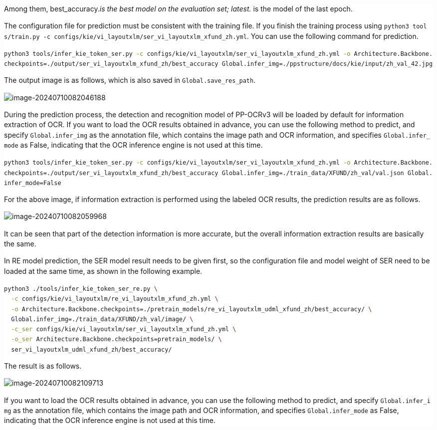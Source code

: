 
Among them, best_accuracy.*is the best model on the evaluation set; latest.* is the model of the last epoch.

The configuration file for prediction must be consistent with the training file. If you finish the training process using `python3 tools/train.py -c configs/kie/vi_layoutxlm/ser_vi_layoutxlm_xfund_zh.yml`. You can use the following command for prediction.

```bash
python3 tools/infer_kie_token_ser.py -c configs/kie/vi_layoutxlm/ser_vi_layoutxlm_xfund_zh.yml -o Architecture.Backbone.checkpoints=./output/ser_vi_layoutxlm_xfund_zh/best_accuracy Global.infer_img=./ppstructure/docs/kie/input/zh_val_42.jpg
```

The output image is as follows, which is also saved in `Global.save_res_path`.

![image-20240710082046188](./images/image-20240710082046188.png)

During the prediction process, the detection and recognition model of PP-OCRv3 will be loaded by default for information extraction of OCR. If you want to load the OCR results obtained in advance, you can use the following method to predict, and specify `Global.infer_img` as the annotation file, which contains the image path and OCR information, and specifies `Global.infer_mode` as False, indicating that the OCR inference engine is not used at this time.

```bash
python3 tools/infer_kie_token_ser.py -c configs/kie/vi_layoutxlm/ser_vi_layoutxlm_xfund_zh.yml -o Architecture.Backbone.checkpoints=./output/ser_vi_layoutxlm_xfund_zh/best_accuracy Global.infer_img=./train_data/XFUND/zh_val/val.json Global.infer_mode=False
```

For the above image, if information extraction is performed using the labeled OCR results, the prediction results are as follows.

![image-20240710082059968](./images/image-20240710082046188.png)

It can be seen that part of the detection information is more accurate, but the overall information extraction results are basically the same.

In RE model prediction, the SER model result needs to be given first, so the configuration file and model weight of SER need to be loaded at the same time, as shown in the following example.

```bash
python3 ./tools/infer_kie_token_ser_re.py \
  -c configs/kie/vi_layoutxlm/re_vi_layoutxlm_xfund_zh.yml \
  -o Architecture.Backbone.checkpoints=./pretrain_models/re_vi_layoutxlm_udml_xfund_zh/best_accuracy/ \
  Global.infer_img=./train_data/XFUND/zh_val/image/ \
  -c_ser configs/kie/vi_layoutxlm/ser_vi_layoutxlm_xfund_zh.yml \
  -o_ser Architecture.Backbone.checkpoints=pretrain_models/ \
  ser_vi_layoutxlm_udml_xfund_zh/best_accuracy/
```

The result is as follows.

![image-20240710082109713](./images/image-20240710082046188.png)

If you want to load the OCR results obtained in advance, you can use the following method to predict, and specify `Global.infer_img` as the annotation file, which contains the image path and OCR information, and specifies `Global.infer_mode` as False, indicating that the OCR inference engine is not used at this time.
